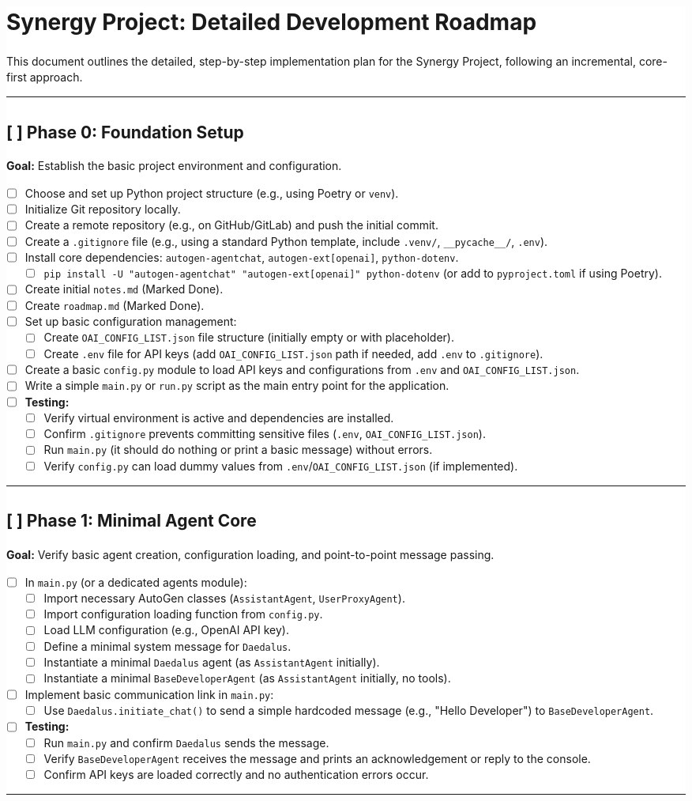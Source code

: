 # Synergy Project: Detailed Development Roadmap

This document outlines the detailed, step-by-step implementation plan for the Synergy Project, following an incremental, core-first approach.

---

## [ ] Phase 0: Foundation Setup

**Goal:** Establish the basic project environment and configuration.

- [ ] Choose and set up Python project structure (e.g., using Poetry or `venv`).
- [ ] Initialize Git repository locally.
- [ ] Create a remote repository (e.g., on GitHub/GitLab) and push the initial commit.
- [ ] Create a `.gitignore` file (e.g., using a standard Python template, include `.venv/`, `__pycache__/`, `.env`).
- [ ] Install core dependencies: `autogen-agentchat`, `autogen-ext[openai]`, `python-dotenv`.
    - [ ] `pip install -U "autogen-agentchat" "autogen-ext[openai]" python-dotenv` (or add to `pyproject.toml` if using Poetry).
- [ ] Create initial `notes.md` (Marked Done).
- [ ] Create `roadmap.md` (Marked Done).
- [ ] Set up basic configuration management:
    - [ ] Create `OAI_CONFIG_LIST.json` file structure (initially empty or with placeholder).
    - [ ] Create `.env` file for API keys (add `OAI_CONFIG_LIST.json` path if needed, add `.env` to `.gitignore`).
- [ ] Create a basic `config.py` module to load API keys and configurations from `.env` and `OAI_CONFIG_LIST.json`.
- [ ] Write a simple `main.py` or `run.py` script as the main entry point for the application.
- [ ] **Testing:**
    - [ ] Verify virtual environment is active and dependencies are installed.
    - [ ] Confirm `.gitignore` prevents committing sensitive files (`.env`, `OAI_CONFIG_LIST.json`).
    - [ ] Run `main.py` (it should do nothing or print a basic message) without errors.
    - [ ] Verify `config.py` can load dummy values from `.env`/`OAI_CONFIG_LIST.json` (if implemented).

---

## [ ] Phase 1: Minimal Agent Core

**Goal:** Verify basic agent creation, configuration loading, and point-to-point message passing.

- [ ] In `main.py` (or a dedicated agents module):
    - [ ] Import necessary AutoGen classes (`AssistantAgent`, `UserProxyAgent`).
    - [ ] Import configuration loading function from `config.py`.
    - [ ] Load LLM configuration (e.g., OpenAI API key).
    - [ ] Define a minimal system message for `Daedalus`.
    - [ ] Instantiate a minimal `Daedalus` agent (as `AssistantAgent` initially).
    - [ ] Instantiate a minimal `BaseDeveloperAgent` (as `AssistantAgent` initially, no tools).
- [ ] Implement basic communication link in `main.py`:
    - [ ] Use `Daedalus.initiate_chat()` to send a simple hardcoded message (e.g., "Hello Developer") to `BaseDeveloperAgent`.
- [ ] **Testing:**
    - [ ] Run `main.py` and confirm `Daedalus` sends the message.
    - [ ] Verify `BaseDeveloperAgent` receives the message and prints an acknowledgement or reply to the console.
    - [ ] Confirm API keys are loaded correctly and no authentication errors occur.

---